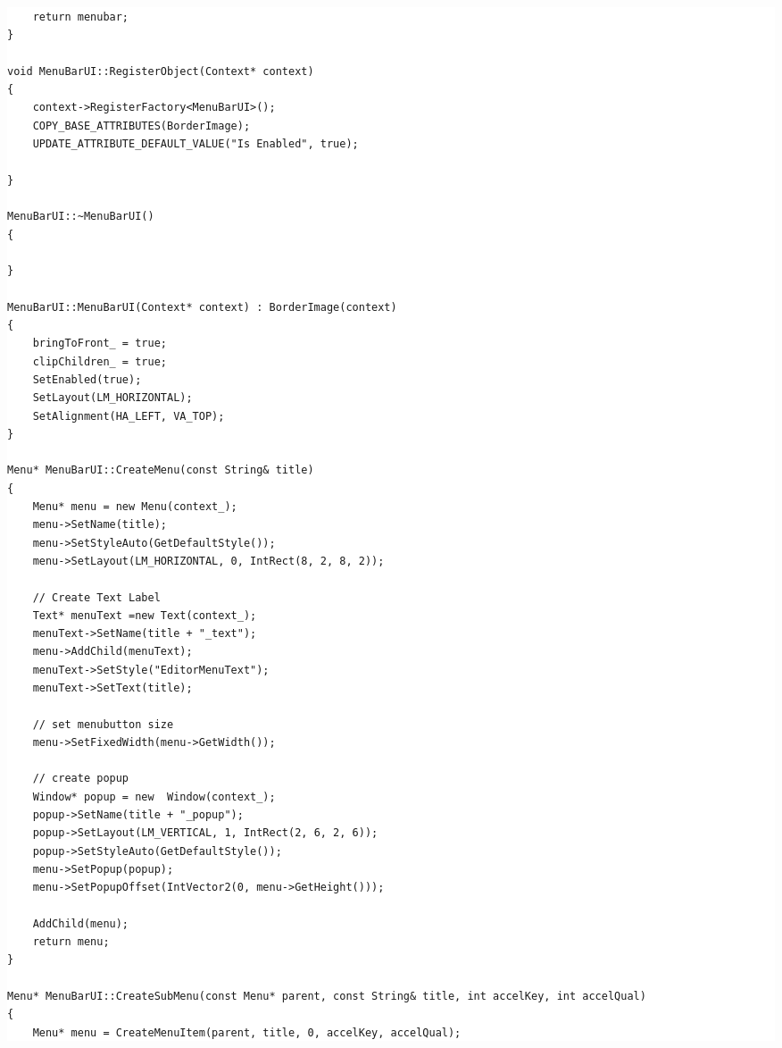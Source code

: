 		return menubar;
	}

	void MenuBarUI::RegisterObject(Context* context)
	{
		context->RegisterFactory<MenuBarUI>();
		COPY_BASE_ATTRIBUTES(BorderImage);
		UPDATE_ATTRIBUTE_DEFAULT_VALUE("Is Enabled", true);

	}

	MenuBarUI::~MenuBarUI()
	{

	}

	MenuBarUI::MenuBarUI(Context* context) : BorderImage(context)
	{
		bringToFront_ = true;
		clipChildren_ = true;
		SetEnabled(true);
		SetLayout(LM_HORIZONTAL);
		SetAlignment(HA_LEFT, VA_TOP);
	}

	Menu* MenuBarUI::CreateMenu(const String& title)
	{
		Menu* menu = new Menu(context_);
		menu->SetName(title);
		menu->SetStyleAuto(GetDefaultStyle());
		menu->SetLayout(LM_HORIZONTAL, 0, IntRect(8, 2, 8, 2));

		// Create Text Label
		Text* menuText =new Text(context_);
		menuText->SetName(title + "_text");
		menu->AddChild(menuText);
		menuText->SetStyle("EditorMenuText");
		menuText->SetText(title);

		// set menubutton size
		menu->SetFixedWidth(menu->GetWidth());

		// create popup
		Window* popup = new  Window(context_);
		popup->SetName(title + "_popup");
		popup->SetLayout(LM_VERTICAL, 1, IntRect(2, 6, 2, 6));
		popup->SetStyleAuto(GetDefaultStyle());
		menu->SetPopup(popup);
		menu->SetPopupOffset(IntVector2(0, menu->GetHeight()));

		AddChild(menu);	
		return menu;
	}

	Menu* MenuBarUI::CreateSubMenu(const Menu* parent, const String& title, int accelKey, int accelQual)
	{
		Menu* menu = CreateMenuItem(parent, title, 0, accelKey, accelQual);
